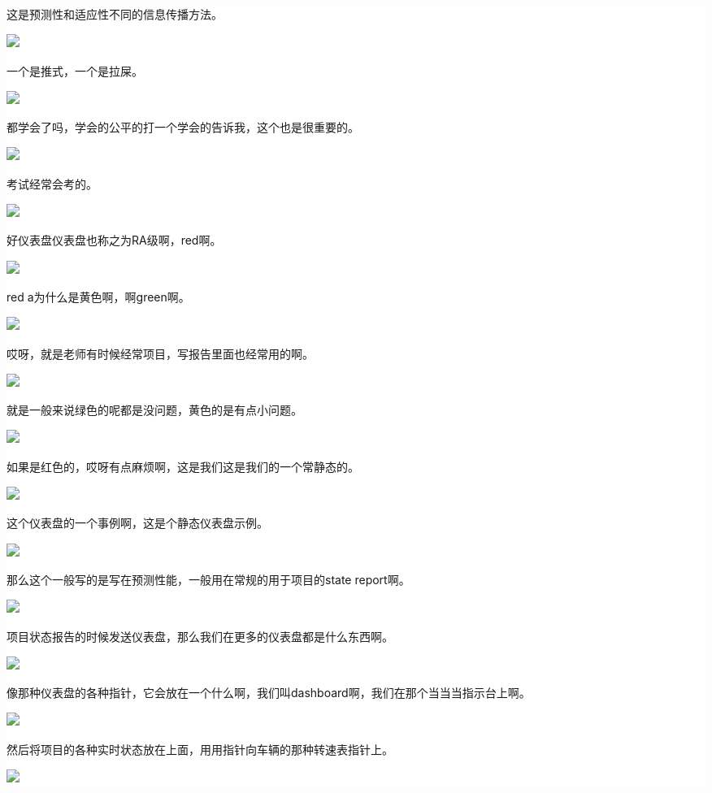 这是预测性和适应性不同的信息传播方法。

![](img/85cd926d15ed6c3c8ffdcb5e7dcefb38_585.png)

一个是推式，一个是拉屎。

![](img/85cd926d15ed6c3c8ffdcb5e7dcefb38_587.png)

都学会了吗，学会的公平的打一个学会的告诉我，这个也是很重要的。

![](img/85cd926d15ed6c3c8ffdcb5e7dcefb38_589.png)

考试经常会考的。

![](img/85cd926d15ed6c3c8ffdcb5e7dcefb38_591.png)

好仪表盘仪表盘也称之为RA级啊，red啊。

![](img/85cd926d15ed6c3c8ffdcb5e7dcefb38_593.png)

red a为什么是黄色啊，啊green啊。

![](img/85cd926d15ed6c3c8ffdcb5e7dcefb38_595.png)

哎呀，就是老师有时候经常项目，写报告里面也经常用的啊。

![](img/85cd926d15ed6c3c8ffdcb5e7dcefb38_597.png)

就是一般来说绿色的呢都是没问题，黄色的是有点小问题。

![](img/85cd926d15ed6c3c8ffdcb5e7dcefb38_599.png)

如果是红色的，哎呀有点麻烦啊，这是我们这是我们的一个常静态的。

![](img/85cd926d15ed6c3c8ffdcb5e7dcefb38_601.png)

这个仪表盘的一个事例啊，这是个静态仪表盘示例。

![](img/85cd926d15ed6c3c8ffdcb5e7dcefb38_603.png)

那么这个一般写的是写在预测性能，一般用在常规的用于项目的state report啊。

![](img/85cd926d15ed6c3c8ffdcb5e7dcefb38_605.png)

项目状态报告的时候发送仪表盘，那么我们在更多的仪表盘都是什么东西啊。

![](img/85cd926d15ed6c3c8ffdcb5e7dcefb38_607.png)

像那种仪表盘的各种指针，它会放在一个什么啊，我们叫dashboard啊，我们在那个当当当指示台上啊。

![](img/85cd926d15ed6c3c8ffdcb5e7dcefb38_609.png)

然后将项目的各种实时状态放在上面，用用指针向车辆的那种转速表指针上。

![](img/85cd926d15ed6c3c8ffdcb5e7dcefb38_611.png)
